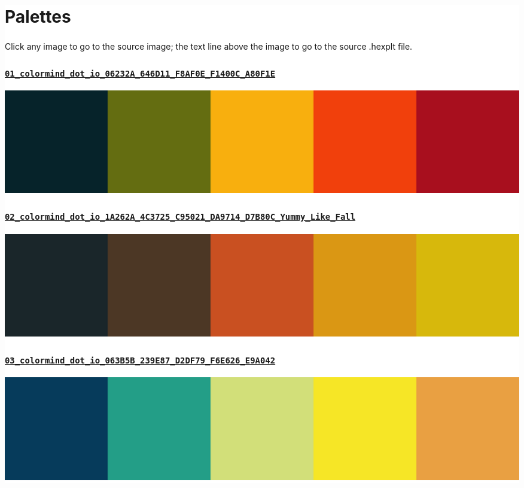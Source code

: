 # Palettes

Click any image to go to the source image; the text line above the image to go to the source .hexplt file.

### [`01_colormind_dot_io_06232A_646D11_F8AF0E_F1400C_A80F1E`](01_colormind_dot_io_06232A_646D11_F8AF0E_F1400C_A80F1E.hexplt)

[ ![01_colormind_dot_io_06232A_646D11_F8AF0E_F1400C_A80F1E.png](01_colormind_dot_io_06232A_646D11_F8AF0E_F1400C_A80F1E.png) ](01_colormind_dot_io_06232A_646D11_F8AF0E_F1400C_A80F1E.png)

### [`02_colormind_dot_io_1A262A_4C3725_C95021_DA9714_D7B80C_Yummy_Like_Fall`](02_colormind_dot_io_1A262A_4C3725_C95021_DA9714_D7B80C_Yummy_Like_Fall.hexplt)

[ ![02_colormind_dot_io_1A262A_4C3725_C95021_DA9714_D7B80C_Yummy_Like_Fall.png](02_colormind_dot_io_1A262A_4C3725_C95021_DA9714_D7B80C_Yummy_Like_Fall.png) ](02_colormind_dot_io_1A262A_4C3725_C95021_DA9714_D7B80C_Yummy_Like_Fall.png)

### [`03_colormind_dot_io_063B5B_239E87_D2DF79_F6E626_E9A042`](03_colormind_dot_io_063B5B_239E87_D2DF79_F6E626_E9A042.hexplt)

[ ![03_colormind_dot_io_063B5B_239E87_D2DF79_F6E626_E9A042.png](03_colormind_dot_io_063B5B_239E87_D2DF79_F6E626_E9A042.png) ](03_colormind_dot_io_063B5B_239E87_D2DF79_F6E626_E9A042.png)
